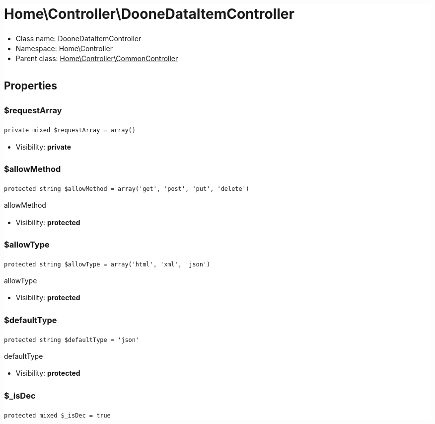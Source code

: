 Home\Controller\DooneDataItemController
===============






* Class name: DooneDataItemController
* Namespace: Home\Controller
* Parent class: [Home\Controller\CommonController](Home-Controller-CommonController.md)





Properties
----------


### $requestArray

    private mixed $requestArray = array()





* Visibility: **private**


### $allowMethod

    protected string $allowMethod = array('get', 'post', 'put', 'delete')

allowMethod



* Visibility: **protected**


### $allowType

    protected string $allowType = array('html', 'xml', 'json')

allowType



* Visibility: **protected**


### $defaultType

    protected string $defaultType = 'json'

defaultType



* Visibility: **protected**


### $_isDec

    protected mixed $_isDec = true

